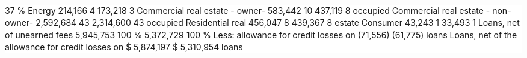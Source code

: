 <td>37 %</td>
</tr>
<tr>
<td>Energy</td>
<td>214,166</td>
<td>4</td>
<td>173,218</td>
<td>3</td>
</tr>
<tr>
<td>Commercial real estate - owner-</td>
<td>583,442</td>
<td>10</td>
<td>437,119</td>
<td>8</td>
</tr>
<tr>
<td>occupied Commercial real estate - non-owner-</td>
<td>2,592,684</td>
<td>43</td>
<td>2,314,600</td>
<td>43</td>
</tr>
<tr>
<td>occupied Residential real</td>
<td>456,047</td>
<td>8</td>
<td>439,367</td>
<td>8</td>
</tr>
<tr>
<td>estate Consumer</td>
<td>43,243</td>
<td>1</td>
<td>33,493</td>
<td>1</td>
</tr>
<tr>
<td>Loans, net of unearned fees</td>
<td>5,945,753</td>
<td>100 %</td>
<td>5,372,729</td>
<td>100 %</td>
</tr>
<tr>
<td>Less: allowance for credit losses on</td>
<td>(71,556)</td>
<td></td>
<td>(61,775)</td>
<td></td>
</tr>
<tr>
<td>loans Loans, net of the allowance for credit losses on</td>
<td>$ 5,874,197</td>
<td></td>
<td>$ 5,310,954</td>
<td></td>
</tr>
<tr>
<td>loans</td>
<td></td>
<td></td>
<td></td>
<td></td>